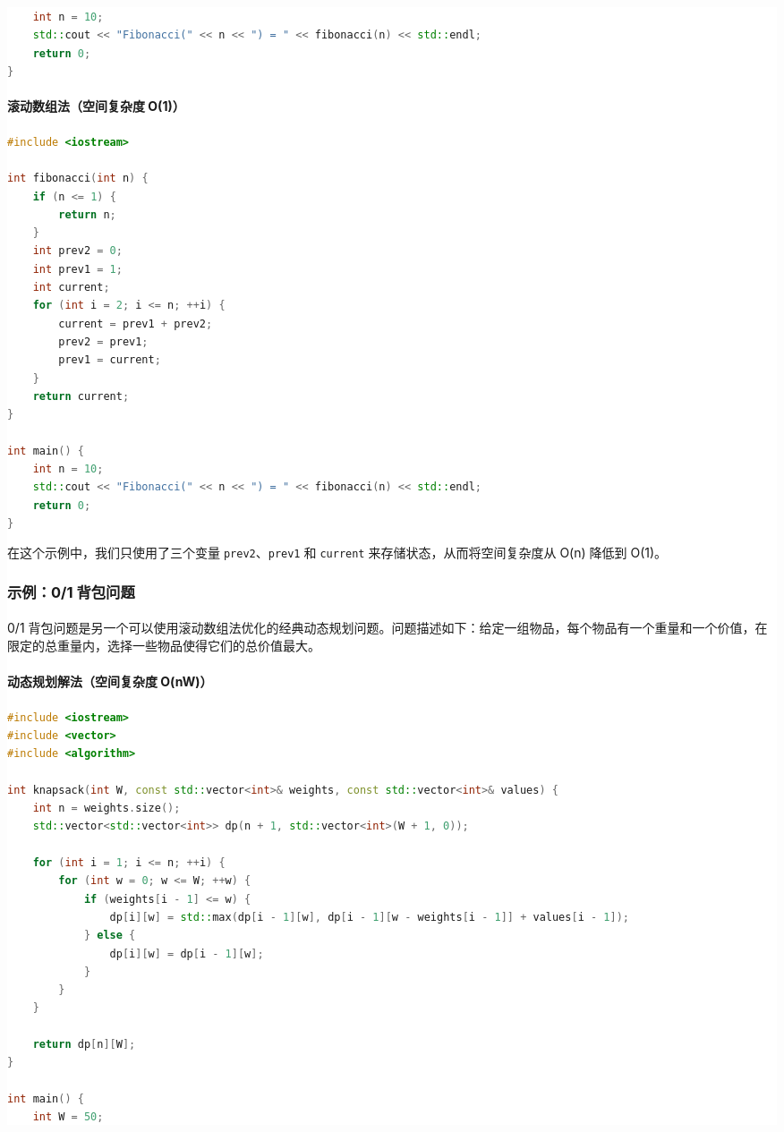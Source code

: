 ```cpp
    int n = 10;
    std::cout << "Fibonacci(" << n << ") = " << fibonacci(n) << std::endl;
    return 0;
}
```

#### 滚动数组法（空间复杂度 O(1)）

```cpp
#include <iostream>

int fibonacci(int n) {
    if (n <= 1) {
        return n;
    }
    int prev2 = 0;
    int prev1 = 1;
    int current;
    for (int i = 2; i <= n; ++i) {
        current = prev1 + prev2;
        prev2 = prev1;
        prev1 = current;
    }
    return current;
}

int main() {
    int n = 10;
    std::cout << "Fibonacci(" << n << ") = " << fibonacci(n) << std::endl;
    return 0;
}
```

在这个示例中，我们只使用了三个变量 `prev2`、`prev1` 和 `current` 来存储状态，从而将空间复杂度从 O(n) 降低到 O(1)。

### 示例：0/1 背包问题

0/1 背包问题是另一个可以使用滚动数组法优化的经典动态规划问题。问题描述如下：给定一组物品，每个物品有一个重量和一个价值，在限定的总重量内，选择一些物品使得它们的总价值最大。

#### 动态规划解法（空间复杂度 O(nW)）

```cpp
#include <iostream>
#include <vector>
#include <algorithm>

int knapsack(int W, const std::vector<int>& weights, const std::vector<int>& values) {
    int n = weights.size();
    std::vector<std::vector<int>> dp(n + 1, std::vector<int>(W + 1, 0));

    for (int i = 1; i <= n; ++i) {
        for (int w = 0; w <= W; ++w) {
            if (weights[i - 1] <= w) {
                dp[i][w] = std::max(dp[i - 1][w], dp[i - 1][w - weights[i - 1]] + values[i - 1]);
            } else {
                dp[i][w] = dp[i - 1][w];
            }
        }
    }

    return dp[n][W];
}

int main() {
    int W = 50;
```